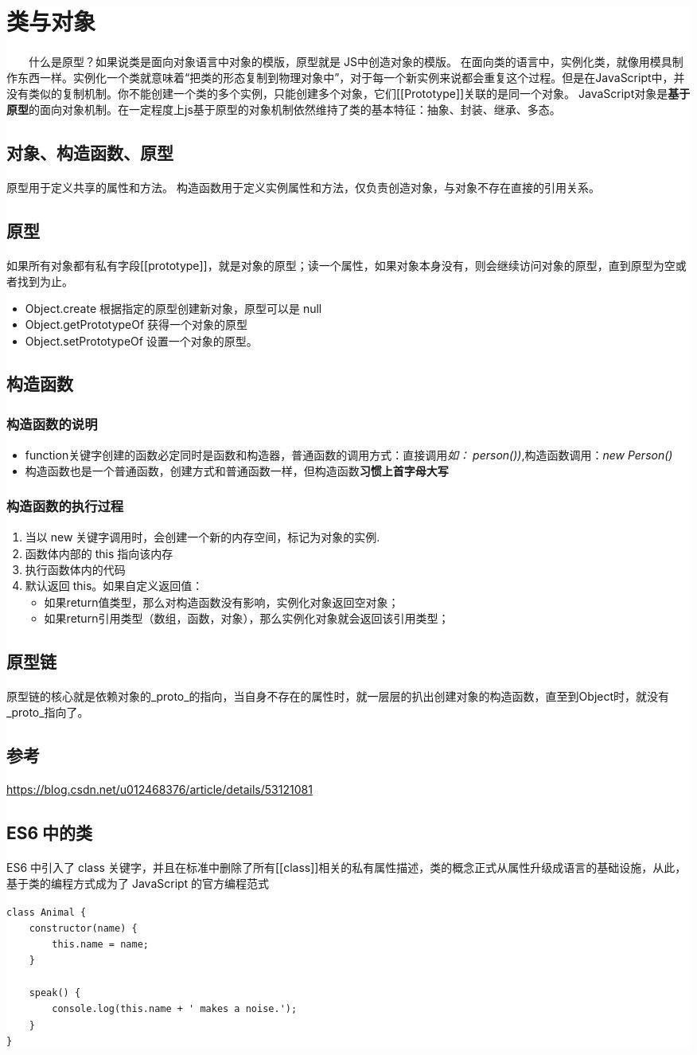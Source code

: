 # 类与对象
&#8195;&#8195;什么是原型？如果说类是面向对象语言中对象的模版，原型就是 JS中创造对象的模版。
在面向类的语言中，实例化类，就像用模具制作东西一样。实例化一个类就意味着“把类的形态复制到物理对象中”，对于每一个新实例来说都会重复这个过程。但是在JavaScript中，并没有类似的复制机制。你不能创建一个类的多个实例，只能创建多个对象，它们[[Prototype]]关联的是同一个对象。
JavaScript对象是<b>基于原型</b>的面向对象机制。在一定程度上js基于原型的对象机制依然维持了类的基本特征：抽象、封装、继承、多态。
## 对象、构造函数、原型
原型用于定义共享的属性和方法。
构造函数用于定义实例属性和方法，仅负责创造对象，与对象不存在直接的引用关系。
## 原型
如果所有对象都有私有字段[[prototype]]，就是对象的原型；读一个属性，如果对象本身没有，则会继续访问对象的原型，直到原型为空或者找到为止。
- Object.create 根据指定的原型创建新对象，原型可以是 null
- Object.getPrototypeOf 获得一个对象的原型
- Object.setPrototypeOf 设置一个对象的原型。
## 构造函数
### 构造函数的说明
- function关键字创建的函数必定同时是函数和构造器，普通函数的调用方式：直接调用<i>如： person())</i>,构造函数调用：<i>new Person()</i>
- 构造函数也是一个普通函数，创建方式和普通函数一样，但构造函数<b>习惯上首字母大写</b><br>
### 构造函数的执行过程
1. 当以 new 关键字调用时，会创建一个新的内存空间，标记为对象的实例.
2. 函数体内部的 this 指向该内存
3. 执行函数体内的代码
4. 默认返回 this。如果自定义返回值：
    - 如果return值类型，那么对构造函数没有影响，实例化对象返回空对象；
    - 如果return引用类型（数组，函数，对象），那么实例化对象就会返回该引用类型；

## 原型链
  原型链的核心就是依赖对象的_proto_的指向，当自身不存在的属性时，就一层层的扒出创建对象的构造函数，直至到Object时，就没有_proto_指向了。
## 参考
  https://blog.csdn.net/u012468376/article/details/53121081

## ES6 中的类
 ES6 中引入了 class 关键字，并且在标准中删除了所有[[class]]相关的私有属性描述，类的概念正式从属性升级成语言的基础设施，从此，基于类的编程方式成为了 JavaScript 的官方编程范式 

    class Animal {
        constructor(name) {
            this.name = name;
        }

        speak() {
            console.log(this.name + ' makes a noise.');
        }
    }
